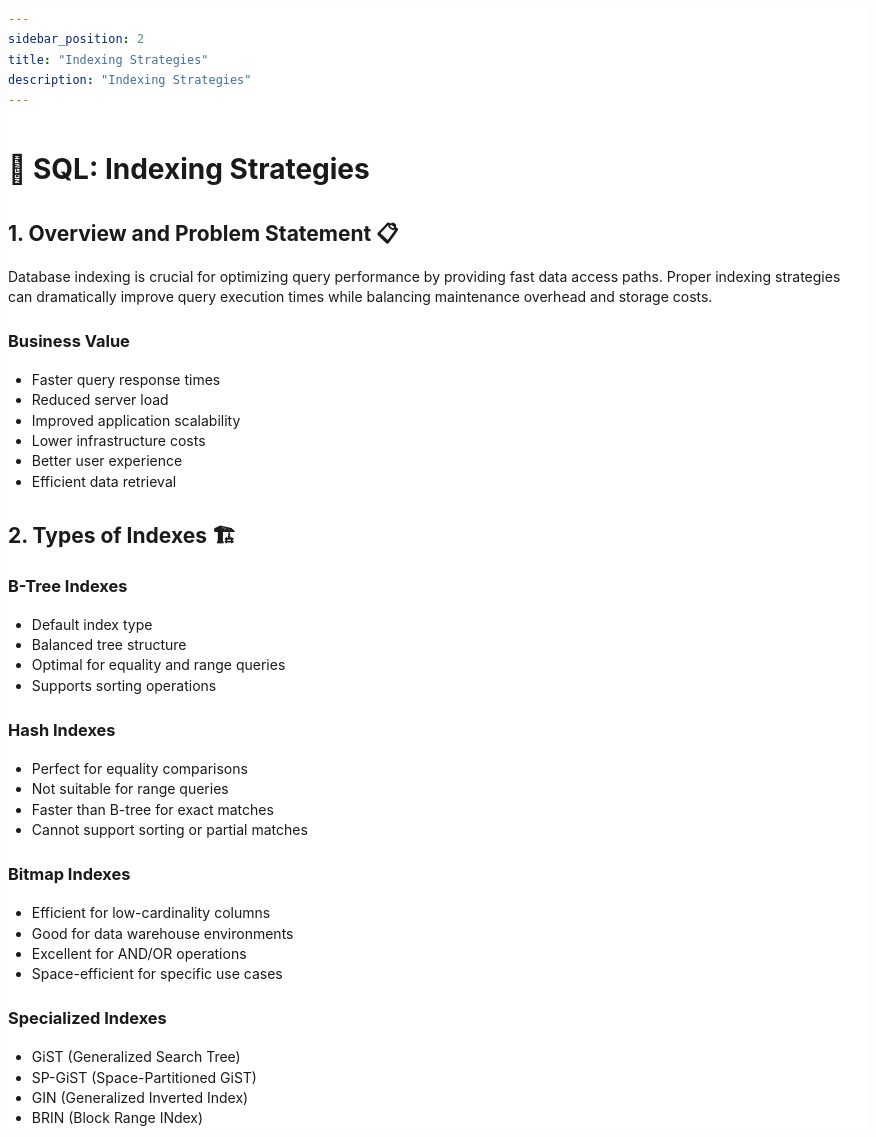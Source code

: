 ```yaml
---
sidebar_position: 2
title: "Indexing Strategies"
description: "Indexing Strategies"
---
```


# 📑 SQL: Indexing Strategies

## 1. Overview and Problem Statement 📋

Database indexing is crucial for optimizing query performance by providing fast data access paths. Proper indexing strategies can dramatically improve query execution times while balancing maintenance overhead and storage costs.

### Business Value
- Faster query response times
- Reduced server load
- Improved application scalability
- Lower infrastructure costs
- Better user experience
- Efficient data retrieval

## 2. Types of Indexes 🏗️

### B-Tree Indexes
- Default index type
- Balanced tree structure
- Optimal for equality and range queries
- Supports sorting operations

### Hash Indexes
- Perfect for equality comparisons
- Not suitable for range queries
- Faster than B-tree for exact matches
- Cannot support sorting or partial matches

### Bitmap Indexes
- Efficient for low-cardinality columns
- Good for data warehouse environments
- Excellent for AND/OR operations
- Space-efficient for specific use cases

### Specialized Indexes
- GiST (Generalized Search Tree)
- SP-GiST (Space-Partitioned GiST)
- GIN (Generalized Inverted Index)
- BRIN (Block Range INdex)
